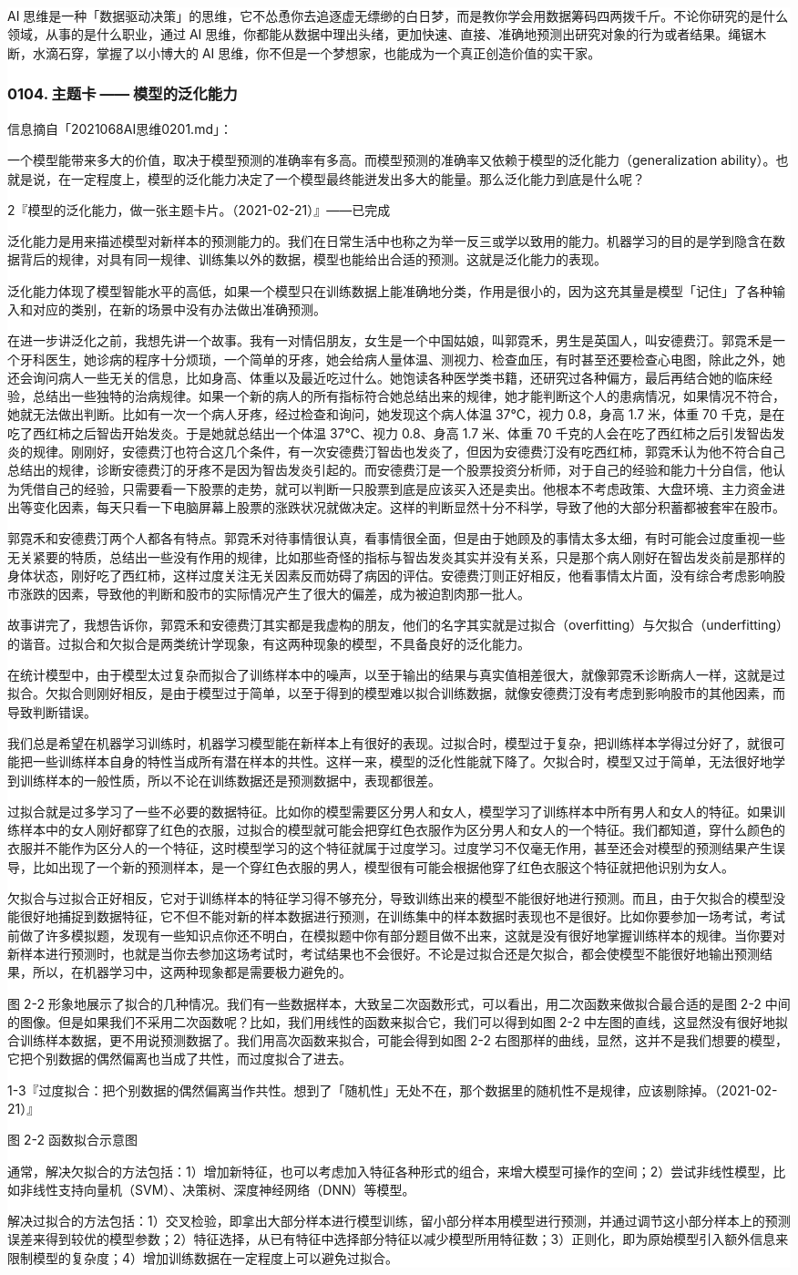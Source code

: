 AI 思维是一种「数据驱动决策」的思维，它不怂恿你去追逐虚无缥缈的白日梦，而是教你学会用数据筹码四两拨千斤。不论你研究的是什么领域，从事的是什么职业，通过 AI 思维，你都能从数据中理出头绪，更加快速、直接、准确地预测出研究对象的行为或者结果。绳锯木断，水滴石穿，掌握了以小博大的 AI 思维，你不但是一个梦想家，也能成为一个真正创造价值的实干家。

### 0104. 主题卡 —— 模型的泛化能力

信息摘自「2021068AI思维0201.md」：

一个模型能带来多大的价值，取决于模型预测的准确率有多高。而模型预测的准确率又依赖于模型的泛化能力（generalization ability）。也就是说，在一定程度上，模型的泛化能力决定了一个模型最终能迸发出多大的能量。那么泛化能力到底是什么呢？

2『模型的泛化能力，做一张主题卡片。（2021-02-21）』——已完成

泛化能力是用来描述模型对新样本的预测能力的。我们在日常生活中也称之为举一反三或学以致用的能力。机器学习的目的是学到隐含在数据背后的规律，对具有同一规律、训练集以外的数据，模型也能给出合适的预测。这就是泛化能力的表现。

泛化能力体现了模型智能水平的高低，如果一个模型只在训练数据上能准确地分类，作用是很小的，因为这充其量是模型「记住」了各种输入和对应的类别，在新的场景中没有办法做出准确预测。

在进一步讲泛化之前，我想先讲一个故事。我有一对情侣朋友，女生是一个中国姑娘，叫郭霓禾，男生是英国人，叫安德费汀。郭霓禾是一个牙科医生，她诊病的程序十分烦琐，一个简单的牙疼，她会给病人量体温、测视力、检查血压，有时甚至还要检查心电图，除此之外，她还会询问病人一些无关的信息，比如身高、体重以及最近吃过什么。她饱读各种医学类书籍，还研究过各种偏方，最后再结合她的临床经验，总结出一些独特的治病规律。如果一个新的病人的所有指标符合她总结出来的规律，她才能判断这个人的患病情况，如果情况不符合，她就无法做出判断。比如有一次一个病人牙疼，经过检查和询问，她发现这个病人体温 37℃，视力 0.8，身高 1.7 米，体重 70 千克，是在吃了西红柿之后智齿开始发炎。于是她就总结出一个体温 37℃、视力 0.8、身高 1.7 米、体重 70 千克的人会在吃了西红柿之后引发智齿发炎的规律。刚刚好，安德费汀也符合这几个条件，有一次安德费汀智齿也发炎了，但因为安德费汀没有吃西红柿，郭霓禾认为他不符合自己总结出的规律，诊断安德费汀的牙疼不是因为智齿发炎引起的。而安德费汀是一个股票投资分析师，对于自己的经验和能力十分自信，他认为凭借自己的经验，只需要看一下股票的走势，就可以判断一只股票到底是应该买入还是卖出。他根本不考虑政策、大盘环境、主力资金进出等变化因素，每天只看一下电脑屏幕上股票的涨跌状况就做决定。这样的判断显然十分不科学，导致了他的大部分积蓄都被套牢在股市。

郭霓禾和安德费汀两个人都各有特点。郭霓禾对待事情很认真，看事情很全面，但是由于她顾及的事情太多太细，有时可能会过度重视一些无关紧要的特质，总结出一些没有作用的规律，比如那些奇怪的指标与智齿发炎其实并没有关系，只是那个病人刚好在智齿发炎前是那样的身体状态，刚好吃了西红柿，这样过度关注无关因素反而妨碍了病因的评估。安德费汀则正好相反，他看事情太片面，没有综合考虑影响股市涨跌的因素，导致他的判断和股市的实际情况产生了很大的偏差，成为被迫割肉那一批人。

故事讲完了，我想告诉你，郭霓禾和安德费汀其实都是我虚构的朋友，他们的名字其实就是过拟合（overfitting）与欠拟合（underfitting）的谐音。过拟合和欠拟合是两类统计学现象，有这两种现象的模型，不具备良好的泛化能力。

在统计模型中，由于模型太过复杂而拟合了训练样本中的噪声，以至于输出的结果与真实值相差很大，就像郭霓禾诊断病人一样，这就是过拟合。欠拟合则刚好相反，是由于模型过于简单，以至于得到的模型难以拟合训练数据，就像安德费汀没有考虑到影响股市的其他因素，而导致判断错误。

我们总是希望在机器学习训练时，机器学习模型能在新样本上有很好的表现。过拟合时，模型过于复杂，把训练样本学得过分好了，就很可能把一些训练样本自身的特性当成所有潜在样本的共性。这样一来，模型的泛化性能就下降了。欠拟合时，模型又过于简单，无法很好地学到训练样本的一般性质，所以不论在训练数据还是预测数据中，表现都很差。

过拟合就是过多学习了一些不必要的数据特征。比如你的模型需要区分男人和女人，模型学习了训练样本中所有男人和女人的特征。如果训练样本中的女人刚好都穿了红色的衣服，过拟合的模型就可能会把穿红色衣服作为区分男人和女人的一个特征。我们都知道，穿什么颜色的衣服并不能作为区分人的一个特征，这时模型学习的这个特征就属于过度学习。过度学习不仅毫无作用，甚至还会对模型的预测结果产生误导，比如出现了一个新的预测样本，是一个穿红色衣服的男人，模型很有可能会根据他穿了红色衣服这个特征就把他识别为女人。

欠拟合与过拟合正好相反，它对于训练样本的特征学习得不够充分，导致训练出来的模型不能很好地进行预测。而且，由于欠拟合的模型没能很好地捕捉到数据特征，它不但不能对新的样本数据进行预测，在训练集中的样本数据时表现也不是很好。比如你要参加一场考试，考试前做了许多模拟题，发现有一些知识点你还不明白，在模拟题中你有部分题目做不出来，这就是没有很好地掌握训练样本的规律。当你要对新样本进行预测时，也就是当你去参加这场考试时，考试结果也不会很好。不论是过拟合还是欠拟合，都会使模型不能很好地输出预测结果，所以，在机器学习中，这两种现象都是需要极力避免的。

图 2-2 形象地展示了拟合的几种情况。我们有一些数据样本，大致呈二次函数形式，可以看出，用二次函数来做拟合最合适的是图 2-2 中间的图像。但是如果我们不采用二次函数呢？比如，我们用线性的函数来拟合它，我们可以得到如图 2-2 中左图的直线，这显然没有很好地拟合训练样本数据，更不用说预测数据了。我们用高次函数来拟合，可能会得到如图 2-2 右图那样的曲线，显然，这并不是我们想要的模型，它把个别数据的偶然偏离也当成了共性，而过度拟合了进去。

1-3『过度拟合：把个别数据的偶然偏离当作共性。想到了「随机性」无处不在，那个数据里的随机性不是规律，应该剔除掉。（2021-02-21）』

图 2-2 函数拟合示意图

通常，解决欠拟合的方法包括：1）增加新特征，也可以考虑加入特征各种形式的组合，来增大模型可操作的空间；2）尝试非线性模型，比如非线性支持向量机（SVM）、决策树、深度神经网络（DNN）等模型。

解决过拟合的方法包括：1）交叉检验，即拿出大部分样本进行模型训练，留小部分样本用模型进行预测，并通过调节这小部分样本上的预测误差来得到较优的模型参数；2）特征选择，从已有特征中选择部分特征以减少模型所用特征数；3）正则化，即为原始模型引入额外信息来限制模型的复杂度；4）增加训练数据在一定程度上可以避免过拟合。
